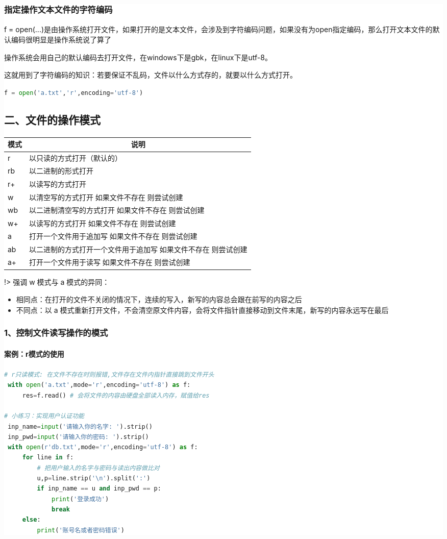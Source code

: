 ### 指定操作文本文件的字符编码

f = open(...)是由操作系统打开文件，如果打开的是文本文件，会涉及到字符编码问题，如果没有为open指定编码，那么打开文本文件的默认编码很明显是操作系统说了算了

操作系统会用自己的默认编码去打开文件，在windows下是gbk，在linux下是utf-8。

这就用到了字符编码的知识：若要保证不乱码，文件以什么方式存的，就要以什么方式打开。

```python
f = open('a.txt','r',encoding='utf-8')
```



## 二、文件的操作模式

| 模式 | 说明                                                         |
| ---- | ------------------------------------------------------------ |
| r    | 以只读的方式打开（默认的）                                   |
| rb   | 以二进制的形式打开                                           |
| r+   | 以读写的方式打开                                             |
| w    | 以清空写的方式打开  如果文件不存在 则尝试创建                |
| wb   | 以二进制清空写的方式打开  如果文件不存在 则尝试创建          |
| w+   | 以读写的方式打开  如果文件不存在 则尝试创建                  |
| a    | 打开一个文件用于追加写  如果文件不存在 则尝试创建            |
| ab   | 以二进制的方式打开一个文件用于追加写  如果文件不存在 则尝试创建 |
| a+   | 打开一个文件用于读写  如果文件不存在 则尝试创建              |

!> 强调 w 模式与 a 模式的异同：

- 相同点：在打开的文件不关闭的情况下，连续的写入，新写的内容总会跟在前写的内容之后
- 不同点：以 a 模式重新打开文件，不会清空原文件内容，会将文件指针直接移动到文件末尾，新写的内容永远写在最后

### 1、控制文件读写操作的模式



####  **案例：r模式的使用**

```python
# r只读模式: 在文件不存在时则报错,文件存在文件内指针直接跳到文件开头
 with open('a.txt',mode='r',encoding='utf-8') as f:
     res=f.read() # 会将文件的内容由硬盘全部读入内存，赋值给res

# 小练习：实现用户认证功能
 inp_name=input('请输入你的名字: ').strip()
 inp_pwd=input('请输入你的密码: ').strip()
 with open(r'db.txt',mode='r',encoding='utf-8') as f:
     for line in f:
         # 把用户输入的名字与密码与读出内容做比对
         u,p=line.strip('\n').split(':')
         if inp_name == u and inp_pwd == p:
             print('登录成功')
             break
     else:
         print('账号名或者密码错误')
```
